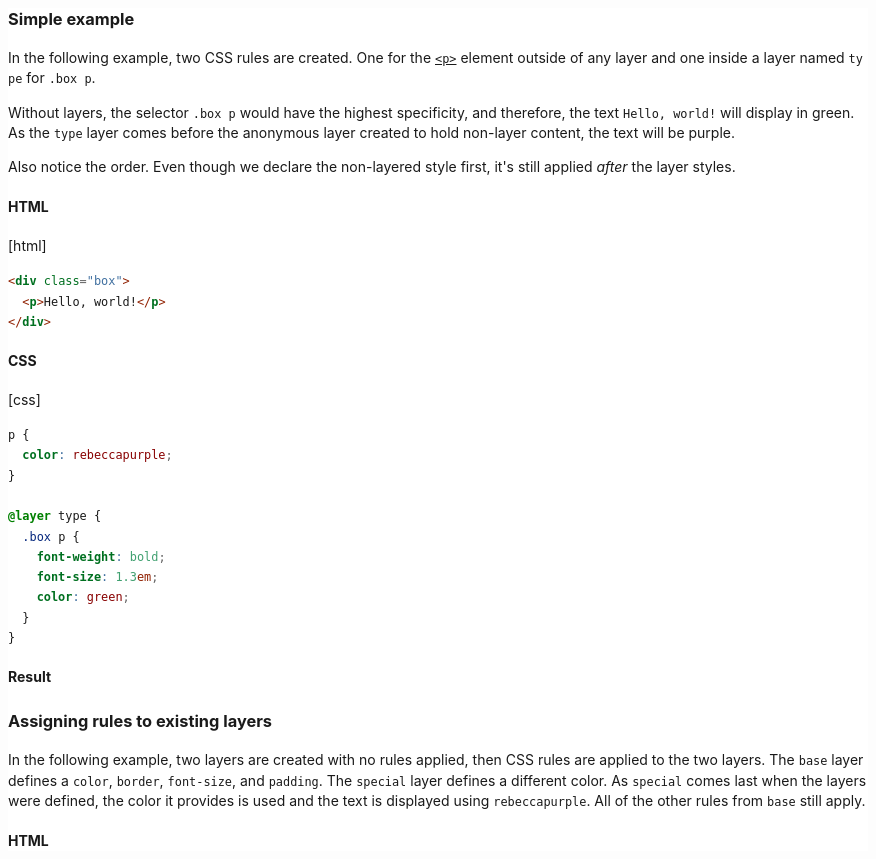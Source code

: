### Simple example

In the following example, two CSS rules are created. One for the
[`<p>`](https://developer.mozilla.org/en-US/docs/Web/HTML/Element/p)
element outside of any layer and one inside a layer named `type` for
`.box p`.

Without layers, the selector `.box p` would have the highest
specificity, and therefore, the text `Hello, world!` will display in
green. As the `type` layer comes before the anonymous layer created to
hold non-layer content, the text will be purple.

Also notice the order. Even though we declare the non-layered style
first, it\'s still applied *after* the layer styles.

#### HTML

[html]

```html
<div class="box">
  <p>Hello, world!</p>
</div>
```

#### CSS

[css]

```css
p {
  color: rebeccapurple;
}

@layer type {
  .box p {
    font-weight: bold;
    font-size: 1.3em;
    color: green;
  }
}
```

#### Result

### Assigning rules to existing layers

In the following example, two layers are created with no rules applied,
then CSS rules are applied to the two layers. The `base` layer defines a
`color`, `border`, `font-size`, and `padding`. The `special` layer
defines a different color. As `special` comes last when the layers were
defined, the color it provides is used and the text is displayed using
`rebeccapurple`. All of the other rules from `base` still apply.

#### HTML

